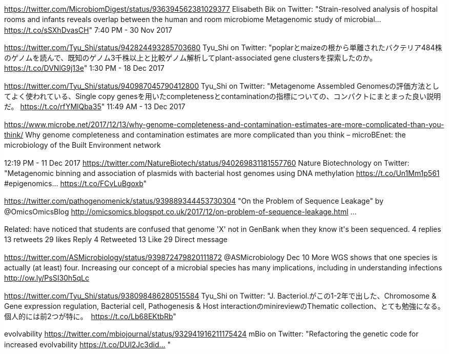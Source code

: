

https://twitter.com/MicrobiomDigest/status/936394562381029377
Elisabeth Bik on Twitter: "Strain-resolved analysis of hospital rooms and infants reveals overlap between the human and room microbiome Metagenomic study of microbial… https://t.co/sSXhDvasCH"
7:40 PM - 30 Nov 2017


https://twitter.com/Tyu_Shi/status/942824493285703680
Tyu_Shi on Twitter: "poplarとmaizeの根から単離されたバクテリア484株のゲノムを読んで、既知のゲノム3千株以上と比較ゲノム解析してplant-associated gene clustersを探索したのか。 https://t.co/DVNlG9j13e"
1:30 PM - 18 Dec 2017


https://twitter.com/Tyu_Shi/status/940987045790412800
Tyu_Shi on Twitter: "Metagenome Assembled Genomesの評価方法としてよく使われている、Single copy genesを用いたcompletenessとcontaminationの指標についての、コンパクトにまとまった良い説明だ。 https://t.co/rfYMlQba35"
11:49 AM - 13 Dec 2017


https://www.microbe.net/2017/12/13/why-genome-completeness-and-contamination-estimates-are-more-complicated-than-you-think/ 
Why genome completeness and contamination estimates are more complicated than you think – microBEnet: the microbiology of the Built Environment network


12:19 PM - 11 Dec 2017
https://twitter.com/NatureBiotech/status/940269831181557760
Nature Biotechnology on Twitter: "Metagenomic binning and association of plasmids with bacterial host genomes using DNA methylation https://t.co/Un1Mm1p561 #epigenomics… https://t.co/FCvLuBgoxb"



https://twitter.com/pathogenomenick/status/939889344453730304
"On the Problem of Sequence Leakage" by @OmicsOmicsBlog 
http://omicsomics.blogspot.co.uk/2017/12/on-problem-of-sequence-leakage.html …

Related: have noticed that students are confused that genome 'X' not in GenBank when they know it's been sequenced.
4 replies 13 retweets 29 likes
Reply  4   Retweeted  13   Like  29   Direct message

https://twitter.com/ASMicrobiology/status/939872479820111872
@ASMicrobiology
 Dec 10
More
WGS shows that one species is actually (at least) four. Increasing our concept of a microbial species has many implications, including in understanding infections http://ow.ly/PsSI30h5qLc 


https://twitter.com/Tyu_Shi/status/938098486280515584
Tyu_Shi on Twitter: "J. Bacteriol.がこの1-2年で出した、Chromosome & Gene expression regulation, Bacterial cell, Pathogenesis & Host interactionのminireviewのThematic collection、とても勉強になる。個人的には前2つが特に。　https://t.co/Lb68EKtbRb"

evolvability
https://twitter.com/mbiojournal/status/932941916211175424
mBio on Twitter: "Refactoring the genetic code for increased evolvability https://t.co/DUl2Jc3did… "
